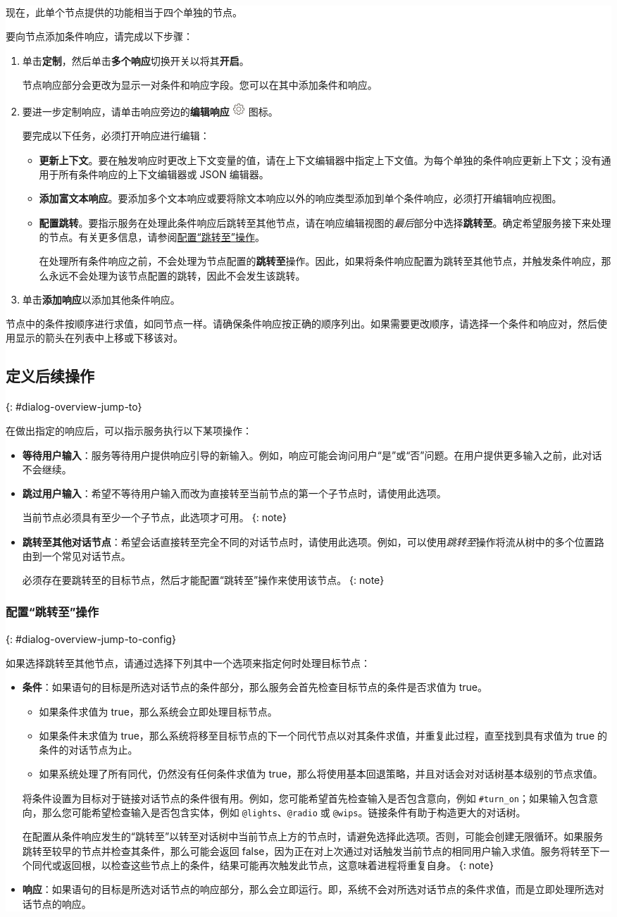 现在，此单个节点提供的功能相当于四个单独的节点。

要向节点添加条件响应，请完成以下步骤：

1.  单击**定制**，然后单击**多个响应**切换开关以将其**开启**。

    节点响应部分会更改为显示一对条件和响应字段。您可以在其中添加条件和响应。
1.  要进一步定制响应，请单击响应旁边的**编辑响应** ![编辑响应](images/edit-slot.png) 图标。

    要完成以下任务，必须打开响应进行编辑：

    - **更新上下文**。要在触发响应时更改上下文变量的值，请在上下文编辑器中指定上下文值。为每个单独的条件响应更新上下文；没有通用于所有条件响应的上下文编辑器或 JSON 编辑器。
    - **添加富文本响应**。要添加多个文本响应或要将除文本响应以外的响应类型添加到单个条件响应，必须打开编辑响应视图。
    - **配置跳转**。要指示服务在处理此条件响应后跳转至其他节点，请在响应编辑视图的*最后*部分中选择**跳转至**。确定希望服务接下来处理的节点。有关更多信息，请参阅[配置“跳转至”操作](#dialog-overview-jump-to-config)。

      在处理所有条件响应之前，不会处理为节点配置的**跳转至**操作。因此，如果将条件响应配置为跳转至其他节点，并触发条件响应，那么永远不会处理为该节点配置的跳转，因此不会发生该跳转。

1.  单击**添加响应**以添加其他条件响应。

节点中的条件按顺序进行求值，如同节点一样。请确保条件响应按正确的顺序列出。如果需要更改顺序，请选择一个条件和响应对，然后使用显示的箭头在列表中上移或下移该对。

## 定义后续操作
{: #dialog-overview-jump-to}

在做出指定的响应后，可以指示服务执行以下某项操作：

- **等待用户输入**：服务等待用户提供响应引导的新输入。例如，响应可能会询问用户“是”或“否”问题。在用户提供更多输入之前，此对话不会继续。
- **跳过用户输入**：希望不等待用户输入而改为直接转至当前节点的第一个子节点时，请使用此选项。

  当前节点必须具有至少一个子节点，此选项才可用。
  {: note}

- **跳转至其他对话节点**：希望会话直接转至完全不同的对话节点时，请使用此选项。例如，可以使用*跳转至*操作将流从树中的多个位置路由到一个常见对话节点。

  必须存在要跳转至的目标节点，然后才能配置“跳转至”操作来使用该节点。
  {: note}

### 配置“跳转至”操作
{: #dialog-overview-jump-to-config}

如果选择跳转至其他节点，请通过选择下列其中一个选项来指定何时处理目标节点：

- **条件**：如果语句的目标是所选对话节点的条件部分，那么服务会首先检查目标节点的条件是否求值为 true。
    - 如果条件求值为 true，那么系统会立即处理目标节点。
    - 如果条件未求值为 true，那么系统将移至目标节点的下一个同代节点以对其条件求值，并重复此过程，直至找到具有求值为 true 的条件的对话节点为止。

    - 如果系统处理了所有同代，仍然没有任何条件求值为 true，那么将使用基本回退策略，并且对话会对对话树基本级别的节点求值。

    将条件设置为目标对于链接对话节点的条件很有用。例如，您可能希望首先检查输入是否包含意向，例如 `#turn_on`；如果输入包含意向，那么您可能希望检查输入是否包含实体，例如 `@lights`、`@radio` 或 `@wips`。链接条件有助于构造更大的对话树。

    在配置从条件响应发生的“跳转至”以转至对话树中当前节点上方的节点时，请避免选择此选项。否则，可能会创建无限循环。如果服务跳转至较早的节点并检查其条件，那么可能会返回 false，因为正在对上次通过对话触发当前节点的相同用户输入求值。服务将转至下一个同代或返回根，以检查这些节点上的条件，结果可能再次触发此节点，这意味着进程将重复自身。
    {: note}

- **响应**：如果语句的目标是所选对话节点的响应部分，那么会立即运行。即，系统不会对所选对话节点的条件求值，而是立即处理所选对话节点的响应。
